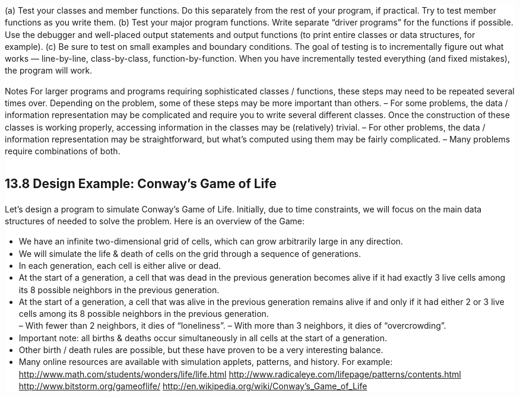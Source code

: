 (a) Test your classes and member functions. Do this separately from the rest of your program, if practical.
Try to test member functions as you write them.
(b) Test your major program functions. Write separate “driver programs” for the functions if possible. Use
the debugger and well-placed output statements and output functions (to print entire classes or data
structures, for example).
(c) Be sure to test on small examples and boundary conditions.
The goal of testing is to incrementally figure out what works — line-by-line, class-by-class, function-by-function.
When you have incrementally tested everything (and fixed mistakes), the program will work.

Notes
 For larger programs and programs requiring sophisticated classes / functions, these steps may need to be
repeated several times over.
 Depending on the problem, some of these steps may be more important than others.
– For some problems, the data / information representation may be complicated and require you to write
several different classes. Once the construction of these classes is working properly, accessing information
in the classes may be (relatively) trivial.
– For other problems, the data / information representation may be straightforward, but what’s computed
using them may be fairly complicated.
– Many problems require combinations of both.

## 13.8 Design Example: Conway’s Game of Life

Let’s design a program to simulate Conway’s Game of Life. Initially, due to time constraints, we will focus on the
main data structures of needed to solve the problem.
Here is an overview of the Game:
- We have an infinite two-dimensional grid of cells, which can grow arbitrarily large in any direction.
- We will simulate the life & death of cells on the grid through a sequence of generations.
- In each generation, each cell is either alive or dead.
- At the start of a generation, a cell that was dead in the previous generation becomes alive if it had exactly 3
live cells among its 8 possible neighbors in the previous generation.
- At the start of a generation, a cell that was alive in the previous generation remains alive if and only if it had either 2 or 3 live cells among its 8 possible neighbors in the previous generation.  
  – With fewer than 2 neighbors, it dies of “loneliness”.
  – With more than 3 neighbors, it dies of “overcrowding”.
- Important note: all births & deaths occur simultaneously in all cells at the start of a generation.
- Other birth / death rules are possible, but these have proven to be a very interesting balance.
- Many online resources are available with simulation applets, patterns, and history. For example:
http://www.math.com/students/wonders/life/life.html
http://www.radicaleye.com/lifepage/patterns/contents.html
http://www.bitstorm.org/gameoflife/
http://en.wikipedia.org/wiki/Conway’s_Game_of_Life
